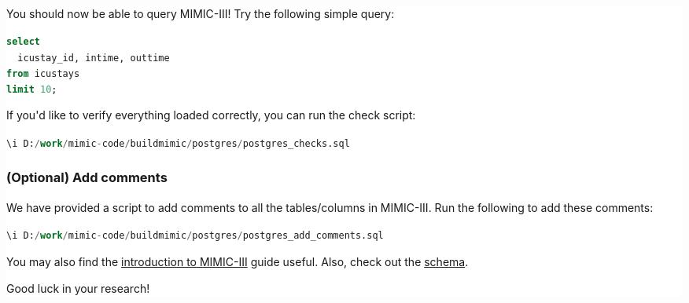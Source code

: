 You should now be able to query MIMIC-III! Try the following simple query:

```sql
select
  icustay_id, intime, outtime
from icustays
limit 10;
```

If you'd like to verify everything loaded correctly, you can run the check script:

```sql
\i D:/work/mimic-code/buildmimic/postgres/postgres_checks.sql
```

### (Optional) Add comments

We have provided a script to add comments to all the tables/columns in MIMIC-III. Run the following to add these comments:

```sql
\i D:/work/mimic-code/buildmimic/postgres/postgres_add_comments.sql
```

You may also find the [introduction to MIMIC-III](/tutorials/intro-to-mimic-iii/) guide useful.
Also, check out the [schema](https://mit-lcp.github.io/mimic-schema-spy/).

Good luck in your research!
